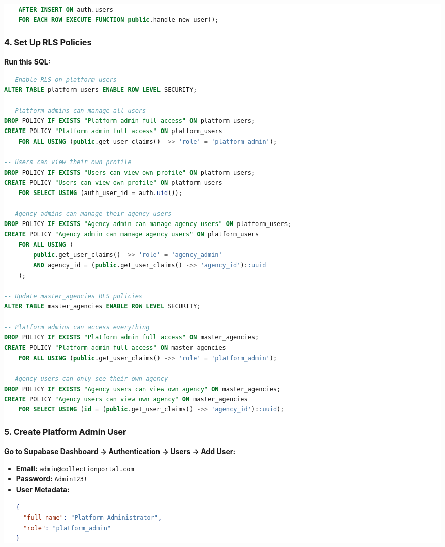 ```sql
    AFTER INSERT ON auth.users
    FOR EACH ROW EXECUTE FUNCTION public.handle_new_user();
```

### 4. Set Up RLS Policies

**Run this SQL:**

```sql
-- Enable RLS on platform_users
ALTER TABLE platform_users ENABLE ROW LEVEL SECURITY;

-- Platform admins can manage all users
DROP POLICY IF EXISTS "Platform admin full access" ON platform_users;
CREATE POLICY "Platform admin full access" ON platform_users 
    FOR ALL USING (public.get_user_claims() ->> 'role' = 'platform_admin');

-- Users can view their own profile
DROP POLICY IF EXISTS "Users can view own profile" ON platform_users;
CREATE POLICY "Users can view own profile" ON platform_users 
    FOR SELECT USING (auth_user_id = auth.uid());

-- Agency admins can manage their agency users
DROP POLICY IF EXISTS "Agency admin can manage agency users" ON platform_users;
CREATE POLICY "Agency admin can manage agency users" ON platform_users 
    FOR ALL USING (
        public.get_user_claims() ->> 'role' = 'agency_admin' 
        AND agency_id = (public.get_user_claims() ->> 'agency_id')::uuid
    );

-- Update master_agencies RLS policies
ALTER TABLE master_agencies ENABLE ROW LEVEL SECURITY;

-- Platform admins can access everything
DROP POLICY IF EXISTS "Platform admin full access" ON master_agencies;
CREATE POLICY "Platform admin full access" ON master_agencies 
    FOR ALL USING (public.get_user_claims() ->> 'role' = 'platform_admin');

-- Agency users can only see their own agency
DROP POLICY IF EXISTS "Agency users can view own agency" ON master_agencies;
CREATE POLICY "Agency users can view own agency" ON master_agencies 
    FOR SELECT USING (id = (public.get_user_claims() ->> 'agency_id')::uuid);
```

### 5. Create Platform Admin User

**Go to Supabase Dashboard → Authentication → Users → Add User:**

- **Email:** `admin@collectionportal.com`
- **Password:** `Admin123!`
- **User Metadata:**
  ```json
  {
    "full_name": "Platform Administrator",
    "role": "platform_admin"
  }
  ```
